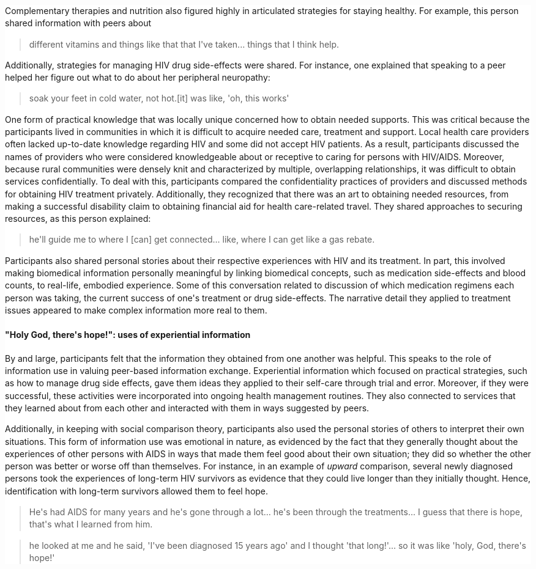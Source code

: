Complementary therapies and nutrition also figured highly in articulated strategies for staying healthy. For example, this person shared information with peers about

> different vitamins and things like that that I've taken... things that I think help.

Additionally, strategies for managing HIV drug side-effects were shared. For instance, one explained that speaking to a peer helped her figure out what to do about her peripheral neuropathy:

> soak your feet in cold water, not hot.[it] was like, 'oh, this works'

One form of practical knowledge that was locally unique concerned how to obtain needed supports. This was critical because the participants lived in communities in which it is difficult to acquire needed care, treatment and support. Local health care providers often lacked up-to-date knowledge regarding HIV and some did not accept HIV patients. As a result, participants discussed the names of providers who were considered knowledgeable about or receptive to caring for persons with HIV/AIDS. Moreover, because rural communities were densely knit and characterized by multiple, overlapping relationships, it was difficult to obtain services confidentially. To deal with this, participants compared the confidentiality practices of providers and discussed methods for obtaining HIV treatment privately. Additionally, they recognized that there was an art to obtaining needed resources, from making a successful disability claim to obtaining financial aid for health care-related travel. They shared approaches to securing resources, as this person explained:

> he'll guide me to where I [can] get connected... like, where I can get like a gas rebate.

Participants also shared personal stories about their respective experiences with HIV and its treatment. In part, this involved making biomedical information personally meaningful by linking biomedical concepts, such as medication side-effects and blood counts, to real-life, embodied experience. Some of this conversation related to discussion of which medication regimens each person was taking, the current success of one's treatment or drug side-effects. The narrative detail they applied to treatment issues appeared to make complex information more real to them.

#### "Holy God, there's hope!": uses of experiential information

By and large, participants felt that the information they obtained from one another was helpful. This speaks to the role of information use in valuing peer-based information exchange. Experiential information which focused on practical strategies, such as how to manage drug side effects, gave them ideas they applied to their self-care through trial and error. Moreover, if they were successful, these activities were incorporated into ongoing health management routines. They also connected to services that they learned about from each other and interacted with them in ways suggested by peers.

Additionally, in keeping with social comparison theory, participants also used the personal stories of others to interpret their own situations. This form of information use was emotional in nature, as evidenced by the fact that they generally thought about the experiences of other persons with AIDS in ways that made them feel good about their own situation; they did so whether the other person was better or worse off than themselves. For instance, in an example of _upward_ comparison, several newly diagnosed persons took the experiences of long-term HIV survivors as evidence that they could live longer than they initially thought. Hence, identification with long-term survivors allowed them to feel hope.

> He's had AIDS for many years and he's gone through a lot... he's been through the treatments... I guess that there is hope, that's what I learned from him.

> he looked at me and he said, 'I've been diagnosed 15 years ago' and I thought 'that long!'... so it was like 'holy, God, there's hope!'
